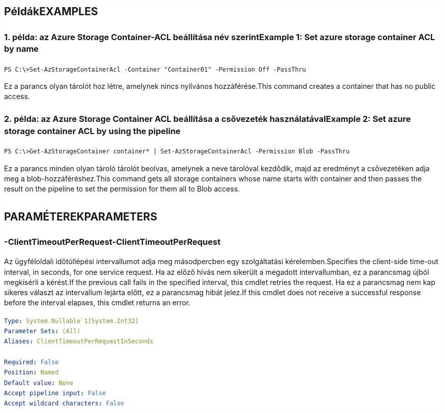 ## <span data-ttu-id="e6d11-107">Példák</span><span class="sxs-lookup"><span data-stu-id="e6d11-107">EXAMPLES</span></span>

### <span data-ttu-id="e6d11-108">1. példa: az Azure Storage Container-ACL beállítása név szerint</span><span class="sxs-lookup"><span data-stu-id="e6d11-108">Example 1: Set azure storage container ACL by name</span></span>
```
PS C:\>Set-AzStorageContainerAcl -Container "Container01" -Permission Off -PassThru
```

<span data-ttu-id="e6d11-109">Ez a parancs olyan tárolót hoz létre, amelynek nincs nyilvános hozzáférése.</span><span class="sxs-lookup"><span data-stu-id="e6d11-109">This command creates a container that has no public access.</span></span>

### <span data-ttu-id="e6d11-110">2. példa: az Azure Storage Container ACL beállítása a csővezeték használatával</span><span class="sxs-lookup"><span data-stu-id="e6d11-110">Example 2: Set azure storage container ACL by using the pipeline</span></span>
```
PS C:\>Get-AzStorageContainer container* | Set-AzStorageContainerAcl -Permission Blob -PassThru
```

<span data-ttu-id="e6d11-111">Ez a parancs minden olyan tároló tárolót beolvas, amelynek a neve tárolóval kezdődik, majd az eredményt a csővezetéken adja meg a blob-hozzáféréshez.</span><span class="sxs-lookup"><span data-stu-id="e6d11-111">This command gets all storage containers whose name starts with container and then passes the result on the pipeline to set the permission for them all to Blob access.</span></span>

## <span data-ttu-id="e6d11-112">PARAMÉTEREK</span><span class="sxs-lookup"><span data-stu-id="e6d11-112">PARAMETERS</span></span>

### <span data-ttu-id="e6d11-113">-ClientTimeoutPerRequest</span><span class="sxs-lookup"><span data-stu-id="e6d11-113">-ClientTimeoutPerRequest</span></span>
<span data-ttu-id="e6d11-114">Az ügyféloldali időtúllépési intervallumot adja meg másodpercben egy szolgáltatási kérelemben.</span><span class="sxs-lookup"><span data-stu-id="e6d11-114">Specifies the client-side time-out interval, in seconds, for one service request.</span></span>
<span data-ttu-id="e6d11-115">Ha az előző hívás nem sikerült a megadott intervallumban, ez a parancsmag újból megkísérli a kérést.</span><span class="sxs-lookup"><span data-stu-id="e6d11-115">If the previous call fails in the specified interval, this cmdlet retries the request.</span></span>
<span data-ttu-id="e6d11-116">Ha ez a parancsmag nem kap sikeres választ az intervallum lejárta előtt, ez a parancsmag hibát jelez.</span><span class="sxs-lookup"><span data-stu-id="e6d11-116">If this cmdlet does not receive a successful response before the interval elapses, this cmdlet returns an error.</span></span>

```yaml
Type: System.Nullable`1[System.Int32]
Parameter Sets: (All)
Aliases: ClientTimeoutPerRequestInSeconds

Required: False
Position: Named
Default value: None
Accept pipeline input: False
Accept wildcard characters: False
```

